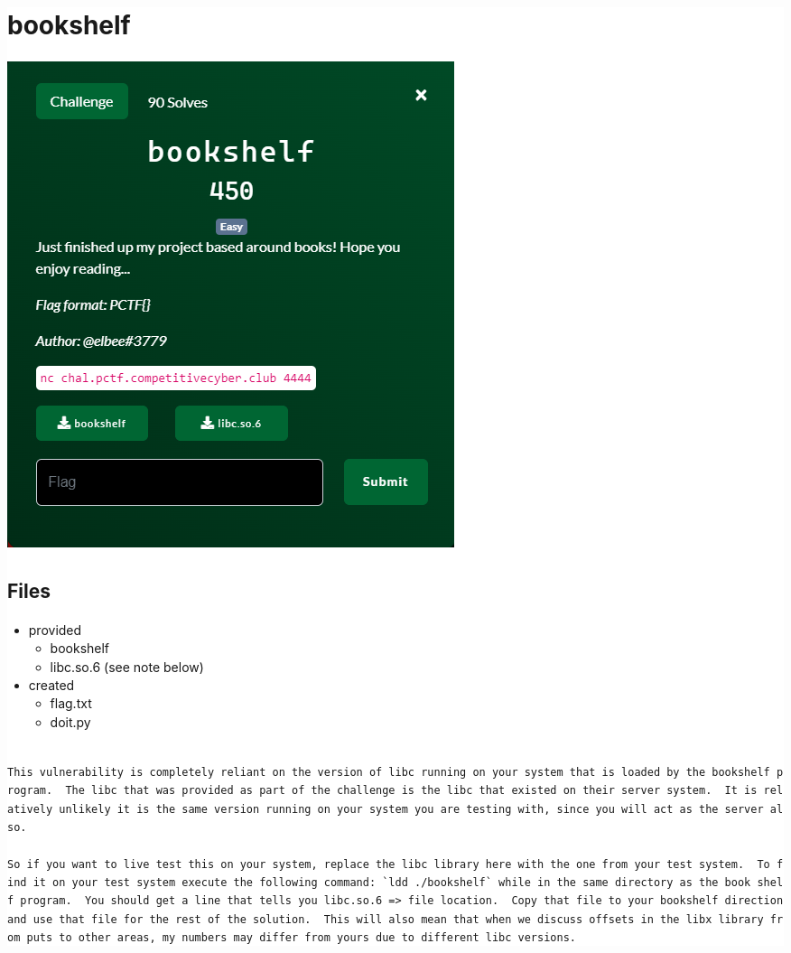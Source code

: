 # bookshelf
![](images/problem.PNG)

## Files
- provided
    - bookshelf
    - libc.so.6 (see note below)
- created
    - flag.txt
    - doit.py
```

This vulnerability is completely reliant on the version of libc running on your system that is loaded by the bookshelf program.  The libc that was provided as part of the challenge is the libc that existed on their server system.  It is relatively unlikely it is the same version running on your system you are testing with, since you will act as the server also.

So if you want to live test this on your system, replace the libc library here with the one from your test system.  To find it on your test system execute the following command: `ldd ./bookshelf` while in the same directory as the book shelf program.  You should get a line that tells you libc.so.6 => file location.  Copy that file to your bookshelf direction and use that file for the rest of the solution.  This will also mean that when we discuss offsets in the libx library from puts to other areas, my numbers may differ from yours due to different libc versions.
```
